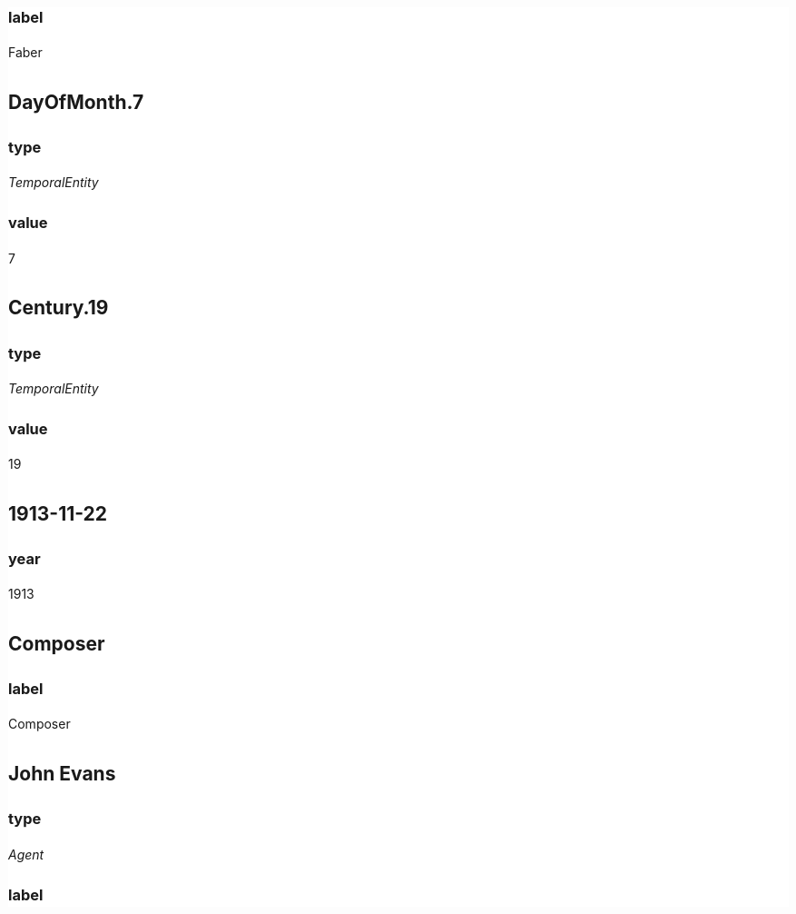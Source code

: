 ### label


Faber

## DayOfMonth.7

### type


*TemporalEntity*

### value


7

## Century.19

### type


*TemporalEntity*

### value


19

## 1913-11-22

### year


1913

## Composer

### label


Composer

## John Evans

### type


*Agent*

### label

